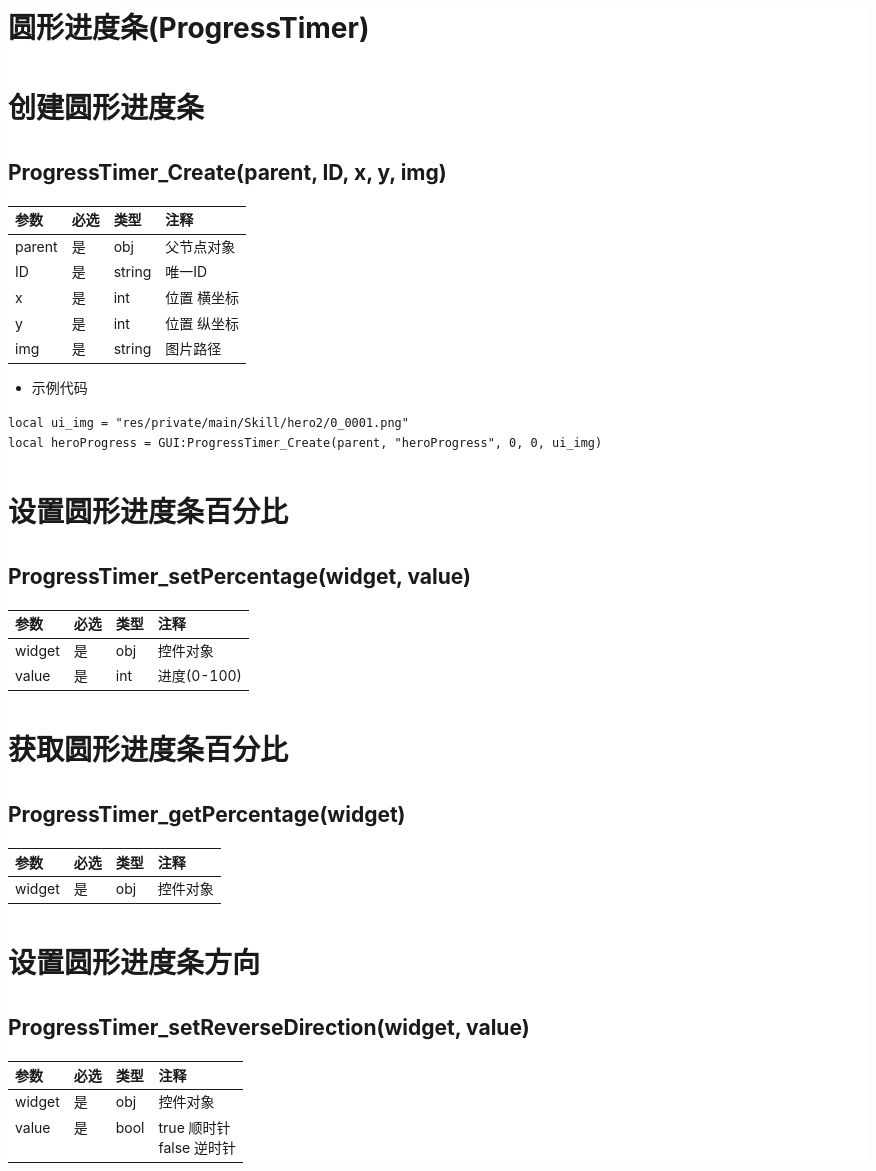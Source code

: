 
# 圆形进度条(ProgressTimer)


# 创建圆形进度条
## ProgressTimer_Create(parent, ID, x, y, img)
|参数        |必选|类型|注释|
|:----      |:-|:--|:---|
|parent     |是|obj|父节点对象|
|ID         |是|string|唯一ID|
|x          |是|int|位置 横坐标|
|y          |是|int|位置 纵坐标|
|img        |是|string|图片路径|
- 示例代码
```
local ui_img = "res/private/main/Skill/hero2/0_0001.png"
local heroProgress = GUI:ProgressTimer_Create(parent, "heroProgress", 0, 0, ui_img)
```

# 设置圆形进度条百分比
## ProgressTimer_setPercentage(widget, value)
|参数        |必选|类型|注释|
|:----      |:-|:--|:---|
|widget     |是|obj|控件对象|
|value      |是|int|进度(0-100)|

# 获取圆形进度条百分比
## ProgressTimer_getPercentage(widget)
|参数        |必选|类型|注释|
|:----      |:-|:--|:---|
|widget     |是|obj|控件对象|

# 设置圆形进度条方向
## ProgressTimer_setReverseDirection(widget, value)
|参数        |必选|类型|注释|
|:----      |:-|:--|:---|
|widget     |是|obj|控件对象|
|value      |是|bool|true 顺时针<br>false 逆时针|
